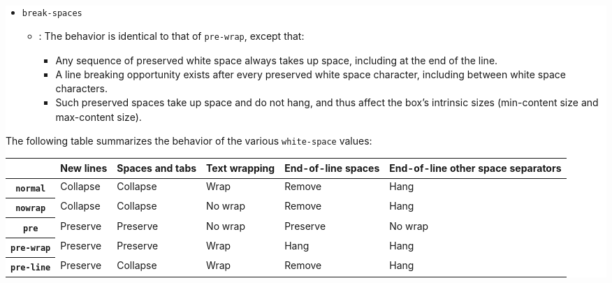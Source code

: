 - `break-spaces`

  - : The behavior is identical to that of `pre-wrap`, except that:

    - Any sequence of preserved white space always takes up space, including at the end of the line.
    - A line breaking opportunity exists after every preserved white space character, including between white space characters.
    - Such preserved spaces take up space and do not hang, and thus affect the box’s intrinsic sizes (min-content size and max-content size).

The following table summarizes the behavior of the various `white-space` values:

<table class="standard-table">
  <thead>
    <tr>
      <th></th>
      <th>New lines</th>
      <th>Spaces and tabs</th>
      <th>Text wrapping</th>
      <th>End-of-line spaces</th>
      <th>End-of-line other space separators</th>
    </tr>
  </thead>
  <tbody>
    <tr>
      <th><code>normal</code></th>
      <td>Collapse</td>
      <td>Collapse</td>
      <td>Wrap</td>
      <td>Remove</td>
      <td>Hang</td>
    </tr>
    <tr>
      <th><code>nowrap</code></th>
      <td>Collapse</td>
      <td>Collapse</td>
      <td>No wrap</td>
      <td>Remove</td>
      <td>Hang</td>
    </tr>
    <tr>
      <th><code>pre</code></th>
      <td>Preserve</td>
      <td>Preserve</td>
      <td>No wrap</td>
      <td>Preserve</td>
      <td>No wrap</td>
    </tr>
    <tr>
      <th><code>pre-wrap</code></th>
      <td>Preserve</td>
      <td>Preserve</td>
      <td>Wrap</td>
      <td>Hang</td>
      <td>Hang</td>
    </tr>
    <tr>
      <th><code>pre-line</code></th>
      <td>Preserve</td>
      <td>Collapse</td>
      <td>Wrap</td>
      <td>Remove</td>
      <td>Hang</td>
    </tr>
    <tr>